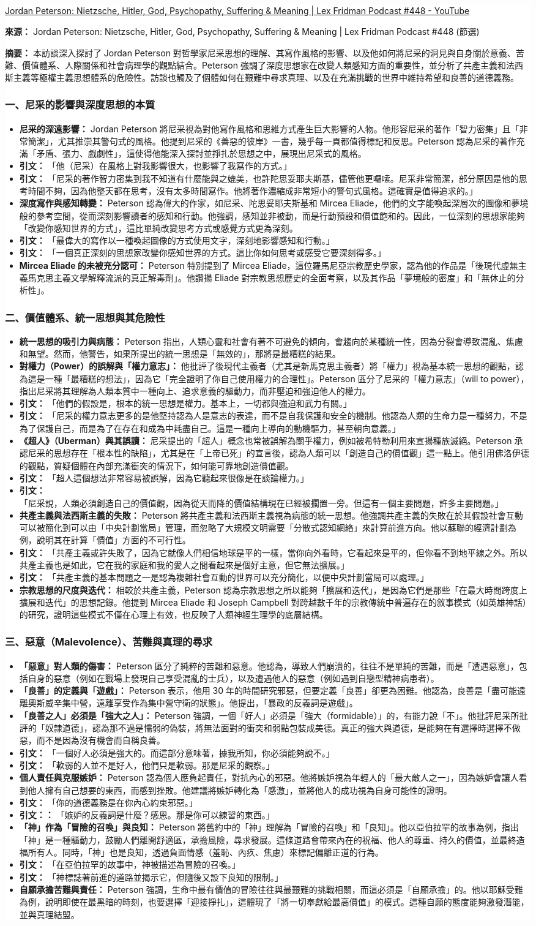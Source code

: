 [Jordan Peterson: Nietzsche, Hitler, God, Psychopathy, Suffering & Meaning | Lex Fridman Podcast #448 - YouTube](https://www.youtube.com/watch?v=q8VePUwjB9Y)


**來源：** Jordan Peterson: Nietzsche, Hitler, God, Psychopathy, Suffering & Meaning | Lex Fridman Podcast #448 (節選)

**摘要：** 本訪談深入探討了 Jordan Peterson 對哲學家尼采思想的理解、其寫作風格的影響、以及他如何將尼采的洞見與自身關於意義、苦難、價值體系、人際關係和社會病理學的觀點結合。Peterson 強調了深度思想家在改變人類感知方面的重要性，並分析了共產主義和法西斯主義等極權主義思想體系的危險性。訪談也觸及了個體如何在艱難中尋求真理、以及在充滿挑戰的世界中維持希望和良善的道德義務。

### 一、尼采的影響與深度思想的本質

- **尼采的深遠影響：** Jordan Peterson 將尼采視為對他寫作風格和思維方式產生巨大影響的人物。他形容尼采的著作「智力密集」且「非常簡潔」，尤其推崇其警句式的風格。他提到尼采的《善惡的彼岸》一書，幾乎每一頁都值得標記和反思。Peterson 認為尼采的著作充滿「矛盾、張力、戲劇性」，這使得他能深入探討並掙扎於思想之中，展現出尼采式的風格。
- **引文：** 「他（尼采）在風格上對我影響很大，也影響了我寫作的方式。」
- **引文：** 「尼采的著作智力密集到我不知道有什麼能與之媲美，也許陀思妥耶夫斯基，儘管他更囉嗦。尼采非常簡潔，部分原因是他的思考時間不夠，因為他整天都在思考，沒有太多時間寫作。他將著作濃縮成非常短小的警句式風格。這確實是值得追求的。」
- **深度寫作與感知轉變：** Peterson 認為偉大的作家，如尼采、陀思妥耶夫斯基和 Mircea Eliade，他們的文字能喚起深層次的圖像和夢境般的參考空間，從而深刻影響讀者的感知和行動。他強調，感知並非被動，而是行動預設和價值飽和的。因此，一位深刻的思想家能夠「改變你感知世界的方式」，這比單純改變思考方式或感覺方式更為深刻。
- **引文：** 「最偉大的寫作以一種喚起圖像的方式使用文字，深刻地影響感知和行動。」
- **引文：** 「一個真正深刻的思想家改變你感知世界的方式。這比你如何思考或感受它要深刻得多。」
- **Mircea Eliade 的未被充分認可：** Peterson 特別提到了 Mircea Eliade，這位羅馬尼亞宗教歷史學家，認為他的作品是「後現代虛無主義馬克思主義文學解釋流派的真正解毒劑」。他讚揚 Eliade 對宗教思想歷史的全面考察，以及其作品「夢境般的密度」和「無休止的分析性」。

### 二、價值體系、統一思想與其危險性

- **統一思想的吸引力與病態：** Peterson 指出，人類心靈和社會有著不可避免的傾向，會趨向於某種統一性，因為分裂會導致混亂、焦慮和無望。然而，他警告，如果所提出的統一思想是「無效的」，那將是最糟糕的結果。
- **對權力（Power）的誤解與「權力意志」：** 他批評了後現代主義者（尤其是新馬克思主義者）將「權力」視為基本統一思想的觀點，認為這是一種「最糟糕的想法」，因為它「完全證明了你自己使用權力的合理性」。Peterson 區分了尼采的「權力意志」（will to power），指出尼采將其理解為人類本質中一種向上、追求意義的驅動力，而非壓迫和強迫他人的權力。
- **引文：** 「他們的假設是，根本的統一思想是權力。基本上，一切都與強迫和武力有關。」
- **引文：** 「尼采的權力意志更多的是他堅持認為人是意志的表達，而不是自我保護和安全的機制。他認為人類的生命力是一種努力，不是為了保護自己，而是為了在存在和成為中耗盡自己。這是一種向上導向的動機驅力，甚至朝向意義。」
- **《超人》（Uberman）與其誤讀：** 尼采提出的「超人」概念也常被誤解為關乎權力，例如被希特勒利用來宣揚種族滅絕。Peterson 承認尼采的思想存在「根本性的缺陷」，尤其是在「上帝已死」的宣言後，認為人類可以「創造自己的價值觀」這一點上。他引用佛洛伊德的觀點，質疑個體在內部充滿衝突的情況下，如何能可靠地創造價值觀。
- **引文：** 「超人這個想法非常容易被誤解，因為它聽起來很像是在談論權力。」
- **引文：** 「尼采說，人類必須創造自己的價值觀，因為從天而降的價值結構現在已經被擱置一旁。但這有一個主要問題，許多主要問題。」
- **共產主義與法西斯主義的失敗：** Peterson 將共產主義和法西斯主義視為病態的統一思想。他強調共產主義的失敗在於其假設社會互動可以被簡化到可以由「中央計劃當局」管理，而忽略了大規模文明需要「分散式認知網絡」來計算前進方向。他以蘇聯的經濟計劃為例，說明其在計算「價值」方面的不可行性。
- **引文：** 「共產主義或許失敗了，因為它就像人們相信地球是平的一樣，當你向外看時，它看起來是平的，但你看不到地平線之外。所以共產主義也是如此，它在我的家庭和我的愛人之間看起來是個好主意，但它無法擴展。」
- **引文：** 「共產主義的基本問題之一是認為複雜社會互動的世界可以充分簡化，以便中央計劃當局可以處理。」
- **宗教思想的尺度與迭代：** 相較於共產主義，Peterson 認為宗教思想之所以能夠「擴展和迭代」，是因為它們是那些「在最大時間跨度上擴展和迭代」的思想記錄。他提到 Mircea Eliade 和 Joseph Campbell 對跨越數千年的宗教傳統中普遍存在的敘事模式（如英雄神話）的研究，證明這些模式不僅在心理上有效，也反映了人類神經生理學的底層結構。

### 三、惡意（Malevolence）、苦難與真理的尋求

- **「惡意」對人類的傷害：** Peterson 區分了純粹的苦難和惡意。他認為，導致人們崩潰的，往往不是單純的苦難，而是「遭遇惡意」，包括自身的惡意（例如在戰場上發現自己享受混亂的士兵），以及遭遇他人的惡意（例如遇到自戀型精神病患者）。
- **「良善」的定義與「遊戲」：** Peterson 表示，他用 30 年的時間研究邪惡，但要定義「良善」卻更為困難。他認為，良善是「盡可能遠離奧斯威辛集中營，遠離享受作為集中營守衛的狀態」。他提出，「暴政的反義詞是遊戲」。
- **「良善之人」必須是「強大之人」：** Peterson 強調，一個「好人」必須是「強大（formidable）」的，有能力說「不」。他批評尼采所批評的「奴隸道德」，認為那不過是懦弱的偽裝，將無法面對的衝突和弱點包裝成美德。真正的強大與道德，是能夠在有選擇時選擇不做惡，而不是因為沒有機會而自稱良善。
- **引文：** 「一個好人必須是強大的。而這部分意味著，據我所知，你必須能夠說不。」
- **引文：** 「軟弱的人並不是好人，他們只是軟弱。那是尼采的觀察。」
- **個人責任與克服嫉妒：** Peterson 認為個人應負起責任，對抗內心的邪惡。他將嫉妒視為年輕人的「最大敵人之一」，因為嫉妒會讓人看到他人擁有自己想要的東西，而感到挫敗。他建議將嫉妒轉化為「感激」，並將他人的成功視為自身可能性的證明。
- **引文：** 「你的道德義務是在你內心約束邪惡。」
- **引文：：** 「嫉妒的反義詞是什麼？感恩。那是你可以練習的東西。」
- **「神」作為「冒險的召喚」與良知：** Peterson 將舊約中的「神」理解為「冒險的召喚」和「良知」。他以亞伯拉罕的故事為例，指出「神」是一種驅動力，鼓勵人們離開舒適區，承擔風險，尋求發展。這條道路會帶來內在的祝福、他人的尊重、持久的價值，並最終造福所有人。同時，「神」也是良知，透過負面情感（羞恥、內疚、焦慮）來標記偏離正道的行為。
- **引文：** 「在亞伯拉罕的故事中，神被描述為冒險的召喚。」
- **引文：** 「神標誌著前進的道路並揭示它，但隨後又設下良知的限制。」
- **自願承擔苦難與責任：** Peterson 強調，生命中最有價值的冒險往往與最艱難的挑戰相關，而這必須是「自願承擔」的。他以耶穌受難為例，說明即使在最黑暗的時刻，也要選擇「迎接掙扎」，這體現了「將一切奉獻給最高價值」的模式。這種自願的態度能夠激發潛能，並與真理結盟。